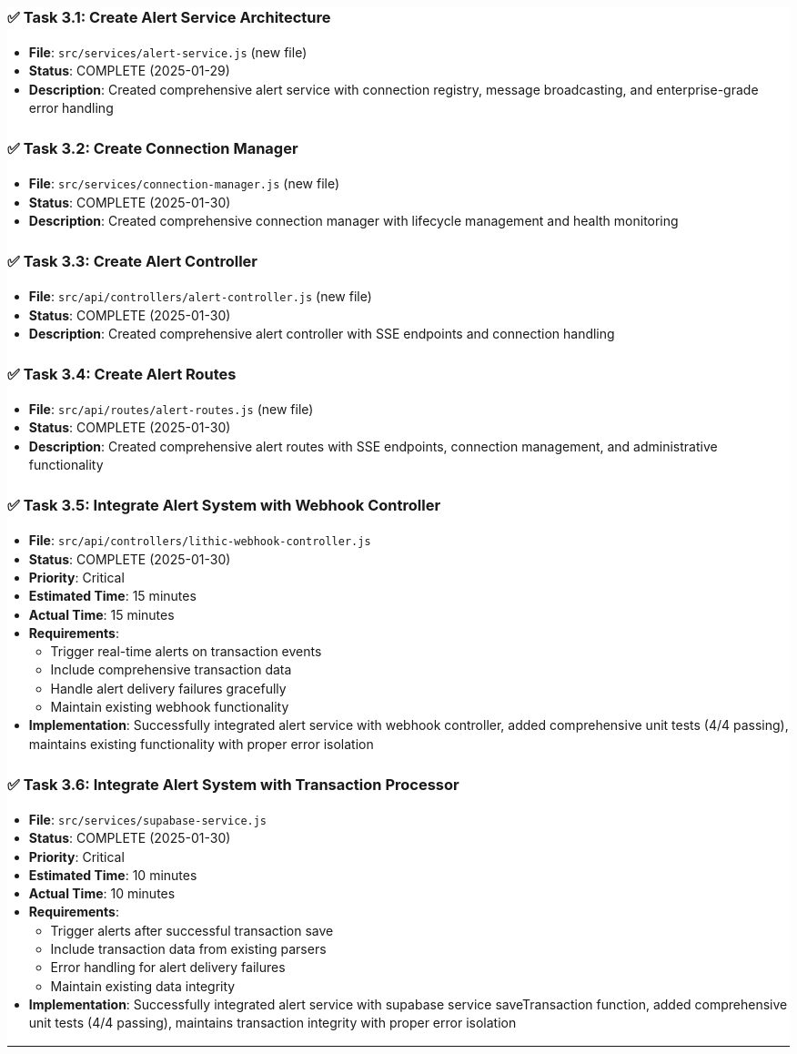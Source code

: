 ### ✅ **Task 3.1: Create Alert Service Architecture**
- **File**: `src/services/alert-service.js` (new file)
- **Status**: COMPLETE (2025-01-29)
- **Description**: Created comprehensive alert service with connection registry, message broadcasting, and enterprise-grade error handling

### ✅ **Task 3.2: Create Connection Manager**
- **File**: `src/services/connection-manager.js` (new file)
- **Status**: COMPLETE (2025-01-30)
- **Description**: Created comprehensive connection manager with lifecycle management and health monitoring

### ✅ **Task 3.3: Create Alert Controller**
- **File**: `src/api/controllers/alert-controller.js` (new file)
- **Status**: COMPLETE (2025-01-30)
- **Description**: Created comprehensive alert controller with SSE endpoints and connection handling

### ✅ **Task 3.4: Create Alert Routes**
- **File**: `src/api/routes/alert-routes.js` (new file)
- **Status**: COMPLETE (2025-01-30)
- **Description**: Created comprehensive alert routes with SSE endpoints, connection management, and administrative functionality

### ✅ **Task 3.5: Integrate Alert System with Webhook Controller**
- **File**: `src/api/controllers/lithic-webhook-controller.js`
- **Status**: COMPLETE (2025-01-30)
- **Priority**: Critical
- **Estimated Time**: 15 minutes
- **Actual Time**: 15 minutes
- **Requirements**:
  - Trigger real-time alerts on transaction events
  - Include comprehensive transaction data
  - Handle alert delivery failures gracefully
  - Maintain existing webhook functionality
- **Implementation**: Successfully integrated alert service with webhook controller, added comprehensive unit tests (4/4 passing), maintains existing functionality with proper error isolation

### ✅ **Task 3.6: Integrate Alert System with Transaction Processor**
- **File**: `src/services/supabase-service.js`
- **Status**: COMPLETE (2025-01-30)
- **Priority**: Critical
- **Estimated Time**: 10 minutes
- **Actual Time**: 10 minutes
- **Requirements**:
  - Trigger alerts after successful transaction save
  - Include transaction data from existing parsers
  - Error handling for alert delivery failures
  - Maintain existing data integrity
- **Implementation**: Successfully integrated alert service with supabase service saveTransaction function, added comprehensive unit tests (4/4 passing), maintains transaction integrity with proper error isolation

---